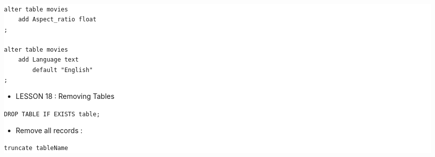 ```
alter table movies
    add Aspect_ratio float
;

alter table movies
    add Language text
        default "English"
;
```

- LESSON 18 : Removing Tables
```
DROP TABLE IF EXISTS table;
```

- Remove all records :
```
truncate tableName
```